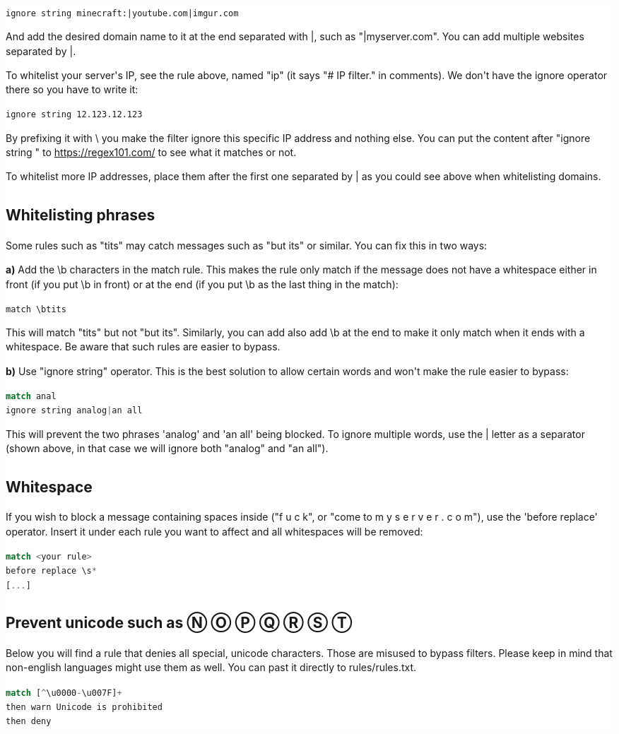 `ignore string minecraft:|youtube.com|imgur.com`

And add the desired domain name to it at the end separated with |, such as "|myserver.com". You can add multiple websites separated by |.

To whitelist your server's IP, see the rule above, named "ip" (it says "# IP filter." in comments). We don't have the ignore operator there so you have to write it:

`ignore string 12.123.12.123`

By prefixing it with \ you make the filter ignore this specific IP address and nothing else. You can put the content after "ignore string " to https://regex101.com/ to see what it matches or not.

To whitelist more IP addresses, place them after the first one separated by | as you could see above when whitelisting domains.

## Whitelisting phrases
Some rules such as "tits" may catch messages such as "but its" or similar. You can fix this in two ways:

**a)** Add the \b characters in the match rule. This makes the rule only match if the message does not have a whitespace either in front (if you put \b in front) or at the end (if you put \b as the last thing in the match):

`match \btits`

This will match "tits" but not "but its". Similarly, you can add also add \b at the end to make it only match when it ends with a whitespace. Be aware that such rules are easier to bypass.

**b)** Use "ignore string" operator. This is the best solution to allow certain words and won't make the rule easier to bypass:

```rs
match anal
ignore string analog|an all
```

This will prevent the two phrases 'analog' and 'an all' being blocked. To ignore multiple words, use the | letter as a separator (shown above, in that case we will ignore both "analog" and "an all").

## Whitespace
If you wish to block a message containing spaces inside ("f u c k", or "come to m y s e r v e r . c o m"), use the 'before replace' operator. Insert it under each rule you want to affect and all whitespaces will be removed:

```rs
match <your rule>
before replace \s*
[...]
```

## Prevent unicode such as Ⓝ Ⓞ Ⓟ Ⓠ Ⓡ Ⓢ Ⓣ
Below you will find a rule that denies all special, unicode characters. Those are misused to bypass filters. Please keep in mind that non-english languages might use them as well. You can past it directly to rules/rules.txt.
```rs
match [^\u0000-\u007F]+
then warn Unicode is prohibited
then deny
```
